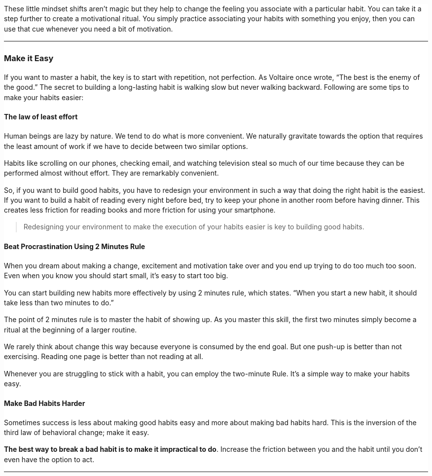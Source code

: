 These little mindset shifts aren’t magic but they help to change the feeling you associate with a particular habit. You can take it a step further to create a motivational ritual. You simply practice associating your habits with something you enjoy, then you can use that cue whenever you need a bit of motivation.

---

### Make it Easy

If you want to master a habit, the key is to start with repetition, not perfection. As Voltaire once wrote, “The best is the enemy of the good.” The secret to building a long-lasting habit is walking slow but never walking backward. Following are some tips to make your habits easier:

#### The law of least effort

Human beings are lazy by nature. We tend to do what is more convenient. We naturally gravitate towards the option that requires the least amount of work if we have to decide between two similar options.

Habits like scrolling on our phones, checking email, and watching television steal so much of our time because they can be performed almost without effort. They are remarkably convenient.

So, if you want to build good habits, you have to redesign your environment in such a way that doing the right habit is the easiest. If you want to build a habit of reading every night before bed, try to keep your phone in another room before having dinner. This creates less friction for reading books and more friction for using your smartphone. 

> Redesigning your environment to make the execution of your habits easier is key to building good habits.

#### Beat Procrastination Using 2 Minutes Rule

When you dream about making a change, excitement and motivation take over and you end up trying to do too much too soon. Even when you know you should start small, it’s easy to start too big.

You can start building new habits more effectively by using 2 minutes rule, which states. “When you start a new habit, it should take less than two minutes to do.”

The point of 2 minutes rule is to master the habit of showing up. As you master this skill, the first two minutes simply become a ritual at the beginning of a larger routine.

We rarely think about change this way because everyone is consumed by the end goal. But one push-up is better than not exercising. Reading one page is better than not reading at all.

Whenever you are struggling to stick with a habit, you can employ the two-minute Rule. It’s a simple way to make your habits easy.

#### Make Bad Habits Harder

Sometimes success is less about making good habits easy and more about making bad habits hard. This is the inversion of the third law of behavioral change; make it easy.

**The best way to break a bad habit is to make it impractical to do**. Increase the friction between you and the habit until you don’t even have the option to act.

---
